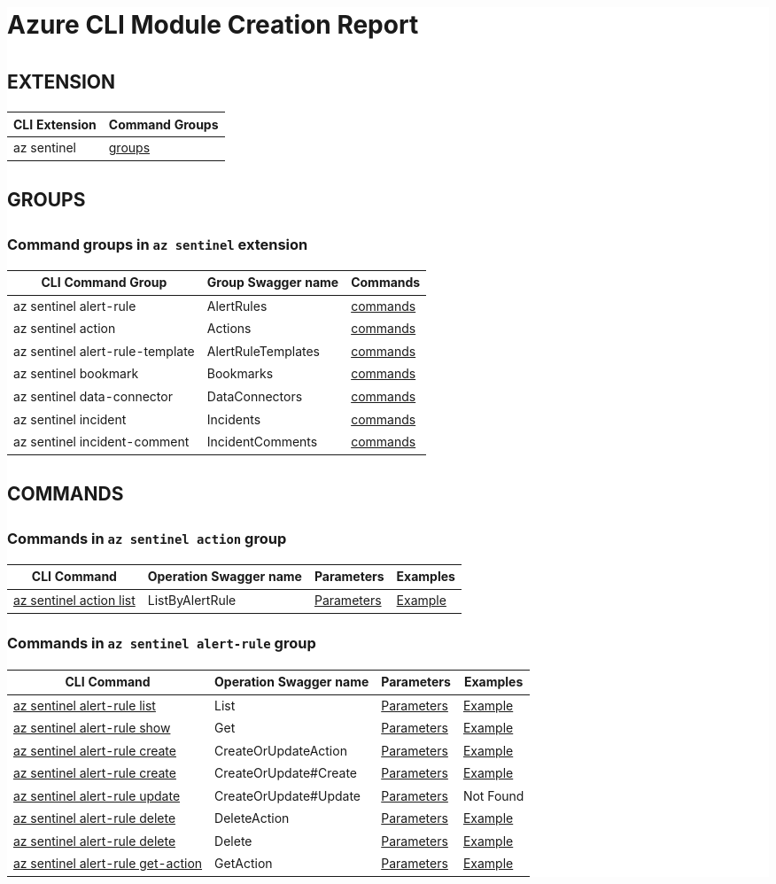 # Azure CLI Module Creation Report

## EXTENSION
|CLI Extension|Command Groups|
|---------|------------|
|az sentinel|[groups](#CommandGroups)

## GROUPS
### <a name="CommandGroups">Command groups in `az sentinel` extension </a>
|CLI Command Group|Group Swagger name|Commands|
|---------|------------|--------|
|az sentinel alert-rule|AlertRules|[commands](#CommandsInAlertRules)|
|az sentinel action|Actions|[commands](#CommandsInActions)|
|az sentinel alert-rule-template|AlertRuleTemplates|[commands](#CommandsInAlertRuleTemplates)|
|az sentinel bookmark|Bookmarks|[commands](#CommandsInBookmarks)|
|az sentinel data-connector|DataConnectors|[commands](#CommandsInDataConnectors)|
|az sentinel incident|Incidents|[commands](#CommandsInIncidents)|
|az sentinel incident-comment|IncidentComments|[commands](#CommandsInIncidentComments)|

## COMMANDS
### <a name="CommandsInActions">Commands in `az sentinel action` group</a>
|CLI Command|Operation Swagger name|Parameters|Examples|
|---------|------------|--------|-----------|
|[az sentinel action list](#ActionsListByAlertRule)|ListByAlertRule|[Parameters](#ParametersActionsListByAlertRule)|[Example](#ExamplesActionsListByAlertRule)|

### <a name="CommandsInAlertRules">Commands in `az sentinel alert-rule` group</a>
|CLI Command|Operation Swagger name|Parameters|Examples|
|---------|------------|--------|-----------|
|[az sentinel alert-rule list](#AlertRulesList)|List|[Parameters](#ParametersAlertRulesList)|[Example](#ExamplesAlertRulesList)|
|[az sentinel alert-rule show](#AlertRulesGet)|Get|[Parameters](#ParametersAlertRulesGet)|[Example](#ExamplesAlertRulesGet)|
|[az sentinel alert-rule create](#AlertRulesCreateOrUpdateAction)|CreateOrUpdateAction|[Parameters](#ParametersAlertRulesCreateOrUpdateAction)|[Example](#ExamplesAlertRulesCreateOrUpdateAction)|
|[az sentinel alert-rule create](#AlertRulesCreateOrUpdate#Create)|CreateOrUpdate#Create|[Parameters](#ParametersAlertRulesCreateOrUpdate#Create)|[Example](#ExamplesAlertRulesCreateOrUpdate#Create)|
|[az sentinel alert-rule update](#AlertRulesCreateOrUpdate#Update)|CreateOrUpdate#Update|[Parameters](#ParametersAlertRulesCreateOrUpdate#Update)|Not Found|
|[az sentinel alert-rule delete](#AlertRulesDeleteAction)|DeleteAction|[Parameters](#ParametersAlertRulesDeleteAction)|[Example](#ExamplesAlertRulesDeleteAction)|
|[az sentinel alert-rule delete](#AlertRulesDelete)|Delete|[Parameters](#ParametersAlertRulesDelete)|[Example](#ExamplesAlertRulesDelete)|
|[az sentinel alert-rule get-action](#AlertRulesGetAction)|GetAction|[Parameters](#ParametersAlertRulesGetAction)|[Example](#ExamplesAlertRulesGetAction)|
